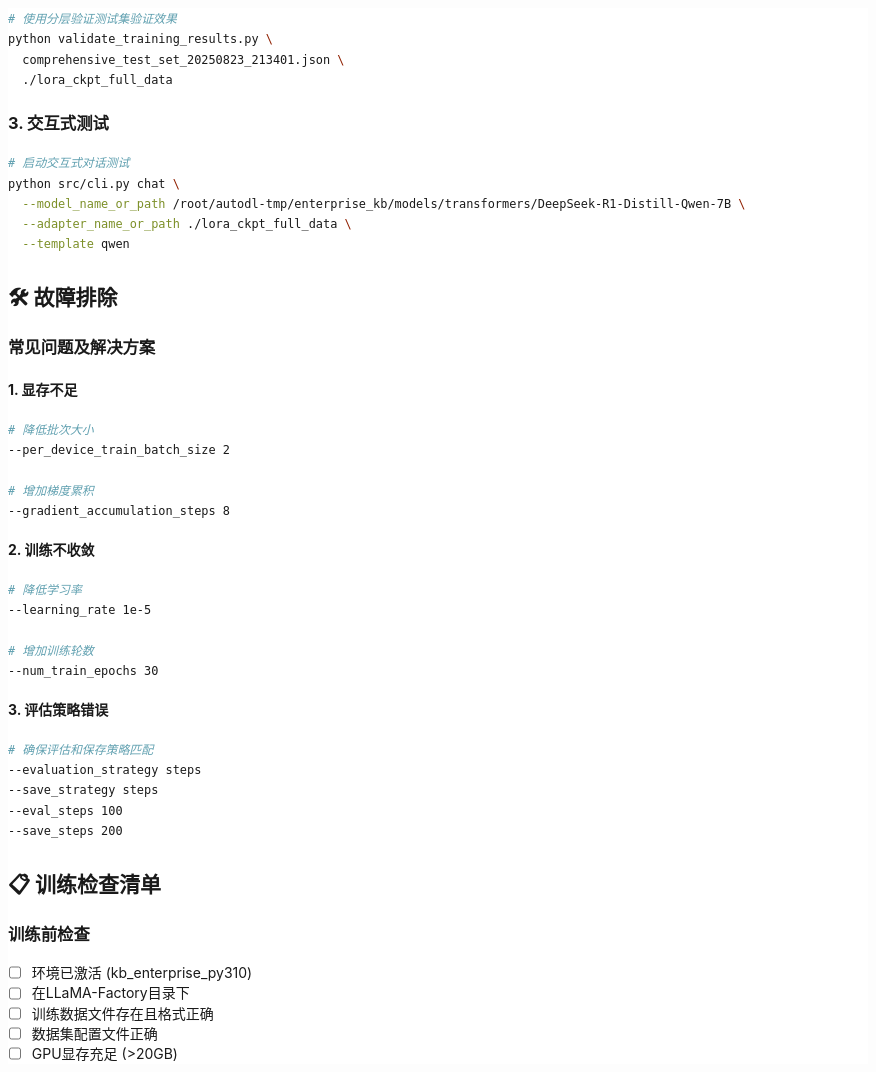 ```bash
# 使用分层验证测试集验证效果
python validate_training_results.py \
  comprehensive_test_set_20250823_213401.json \
  ./lora_ckpt_full_data
```

### 3. 交互式测试

```bash
# 启动交互式对话测试
python src/cli.py chat \
  --model_name_or_path /root/autodl-tmp/enterprise_kb/models/transformers/DeepSeek-R1-Distill-Qwen-7B \
  --adapter_name_or_path ./lora_ckpt_full_data \
  --template qwen
```

## 🛠️ 故障排除

### 常见问题及解决方案

#### 1. 显存不足
```bash
# 降低批次大小
--per_device_train_batch_size 2

# 增加梯度累积
--gradient_accumulation_steps 8
```

#### 2. 训练不收敛
```bash
# 降低学习率
--learning_rate 1e-5

# 增加训练轮数
--num_train_epochs 30
```

#### 3. 评估策略错误
```bash
# 确保评估和保存策略匹配
--evaluation_strategy steps
--save_strategy steps
--eval_steps 100
--save_steps 200
```

## 📋 训练检查清单

### 训练前检查
- [ ] 环境已激活 (kb_enterprise_py310)
- [ ] 在LLaMA-Factory目录下
- [ ] 训练数据文件存在且格式正确
- [ ] 数据集配置文件正确
- [ ] GPU显存充足 (>20GB)
